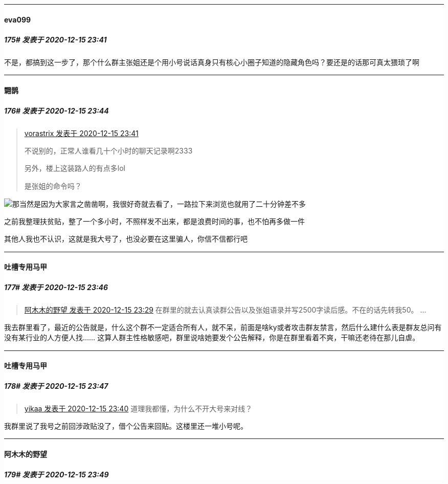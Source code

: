 -----

####  eva099  
##### 175#       发表于 2020-12-15 23:41


不是，都搞到这一步了，那个什么群主张姐还是个用小号说话真身只有核心小圈子知道的隐藏角色吗？要还是的话那可真太猥琐了啊


-----

####  翾鹊  
##### 176#       发表于 2020-12-15 23:44


<blockquote><a href="httphttps://bbs.saraba1st.com/2b/forum.php?mod=redirect&amp;goto=findpost&amp;pid=49734372&amp;ptid=1916064" target="_blank">vorastrix 发表于 2020-12-15 23:41</a>

不说别的，正常人谁看几十个小时的聊天记录啊2333

另外，楼上这装路人的有点多lol

是张姐的命令吗？</blockquote>
<img src="https://static.saraba1st.com/image/smiley/face2017/067.png" referrerpolicy="no-referrer">那当然是因为大家言之凿凿啊，我很好奇就去看了，一路拉下来浏览也就用了二十分钟差不多

之前我整理扶贫贴，整了一个多小时，不照样发不出来，都是浪费时间的事，也不怕再多做一件

其他人我也不认识，这就是我大号了，也没必要在这里骗人，你信不信都行吧


-----

####  吐槽专用马甲  
##### 177#       发表于 2020-12-15 23:46


<blockquote><a href="httphttps://bbs.saraba1st.com/2b/forum.php?mod=redirect&amp;goto=findpost&amp;pid=49734254&amp;ptid=1916064" target="_blank">阿木木的野望 发表于 2020-12-15 23:29</a>
在群里的就去认真读群公告以及张姐语录并写2500字读后感。不在的话先转我50。 ...</blockquote>
我去群里看了，最近的公告就是，什么这个群不一定适合所有人，就不呆，前面是啥ky或者攻击群友禁言，然后什么建什么表是群友总问有没有某行业的人方便人找……
这算人群主性格敏感吧，群里说啥她要发个公告解释，你是在群里看着不爽，干嘛还老待在那儿自虐。


-----

####  吐槽专用马甲  
##### 178#       发表于 2020-12-15 23:47


<blockquote><a href="httphttps://bbs.saraba1st.com/2b/forum.php?mod=redirect&amp;goto=findpost&amp;pid=49734359&amp;ptid=1916064" target="_blank">yikaa 发表于 2020-12-15 23:40</a>
道理我都懂，为什么不开大号来对线？</blockquote>
我群里说了我号之前回涉政贴没了，借个公告来回贴。这楼里还一堆小号呢。


-----

####  阿木木的野望  
##### 179#       发表于 2020-12-15 23:49
